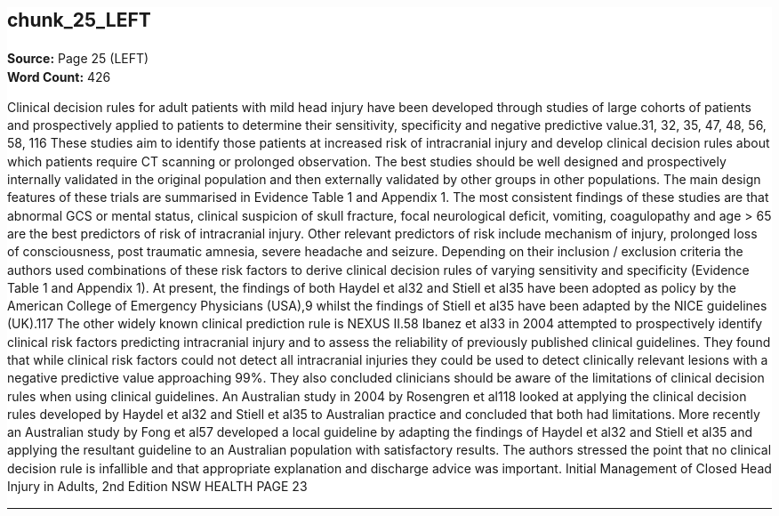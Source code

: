 
## chunk_25_LEFT

**Source:** Page 25 (LEFT)  
**Word Count:** 426  

Clinical decision rules for adult patients with mild head 
injury have been developed through studies of large 
cohorts of patients and prospectively applied to patients 
to determine their sensitivity, specificity and negative 
predictive value.31, 32, 35, 47, 48, 56, 58, 116 These studies aim to 
identify those patients at increased risk of intracranial injury 
and develop clinical decision rules about which patients 
require CT scanning or prolonged observation. The best 
studies should be well designed and prospectively internally 
validated in the original population and then externally 
validated by other groups in other populations. The main 
design features of these trials are summarised in Evidence 
Table 1 and Appendix 1. 
The most consistent findings of these studies are that 
abnormal GCS or mental status, clinical suspicion of skull 
fracture, focal neurological deficit, vomiting, coagulopathy 
and age > 65 are the best predictors of risk of intracranial 
injury. Other relevant predictors of risk include mechanism 
of injury, prolonged loss of consciousness, post traumatic 
amnesia, severe headache and seizure. Depending on their 
inclusion / exclusion criteria the authors used combinations 
of these risk factors to derive clinical decision rules of 
varying sensitivity and specificity (Evidence Table 1 and 
Appendix 1). At present, the findings of both Haydel et 
al32 and Stiell et al35 have been adopted as policy by the 
American College of Emergency Physicians (USA),9 whilst 
the findings of Stiell et al35 have been adapted by the 
NICE guidelines (UK).117 The other widely known clinical 
prediction rule is NEXUS II.58
Ibanez et al33 in 2004 attempted to prospectively identify 
clinical risk factors predicting intracranial injury and 
to assess the reliability of previously published clinical 
guidelines. They found that while clinical risk factors could 
not detect all intracranial injuries they could be used to 
detect clinically relevant lesions with a negative predictive 
value approaching 99%. They also concluded clinicians 
should be aware of the limitations of clinical decision rules 
when using clinical guidelines. An Australian study in 2004 
by Rosengren et al118 looked at applying the clinical decision 
rules developed by Haydel et al32 and Stiell et al35 to 
Australian practice and concluded that both had limitations. 
More recently an Australian study by Fong et al57 developed 
a local guideline by adapting the findings of Haydel et al32 
and Stiell et al35 and applying the resultant guideline to an 
Australian population with satisfactory results. The authors 
stressed the point that no clinical decision rule is infallible 
and that appropriate explanation and discharge advice was 
important.
Initial Management of Closed Head Injury in Adults, 2nd Edition  NSW HEALTH  PAGE 23

---